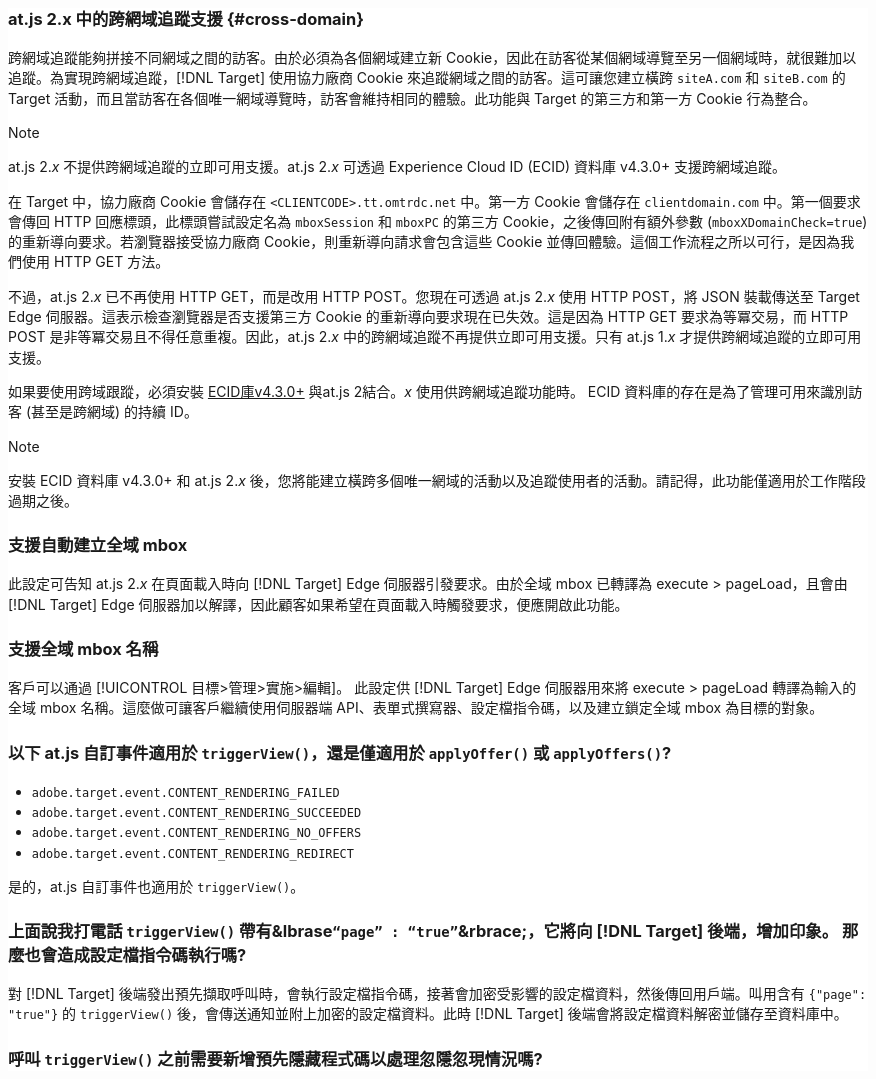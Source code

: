 ### at.js 2.x 中的跨網域追蹤支援 {#cross-domain}

跨網域追蹤能夠拼接不同網域之間的訪客。由於必須為各個網域建立新 Cookie，因此在訪客從某個網域導覽至另一個網域時，就很難加以追蹤。為實現跨網域追蹤，[!DNL Target] 使用協力廠商 Cookie 來追蹤網域之間的訪客。這可讓您建立橫跨 `siteA.com` 和 `siteB.com` 的 Target 活動，而且當訪客在各個唯一網域導覽時，訪客會維持相同的體驗。此功能與 Target 的第三方和第一方 Cookie 行為整合。

>[!NOTE]
>
>at.js 2.*x* 不提供跨網域追蹤的立即可用支援。at.js 2.*x* 可透過 Experience Cloud ID (ECID) 資料庫 v4.3.0+ 支援跨網域追蹤。

在 Target 中，協力廠商 Cookie 會儲存在 `<CLIENTCODE>.tt.omtrdc.net` 中。第一方 Cookie 會儲存在 `clientdomain.com` 中。第一個要求會傳回 HTTP 回應標頭，此標頭嘗試設定名為 `mboxSession` 和 `mboxPC` 的第三方 Cookie，之後傳回附有額外參數 (`mboxXDomainCheck=true`) 的重新導向要求。若瀏覽器接受協力廠商 Cookie，則重新導向請求會包含這些 Cookie 並傳回體驗。這個工作流程之所以可行，是因為我們使用 HTTP GET 方法。

不過，at.js 2.*x* 已不再使用 HTTP GET，而是改用 HTTP POST。您現在可透過 at.js 2.*x* 使用 HTTP POST，將 JSON 裝載傳送至 Target Edge 伺服器。這表示檢查瀏覽器是否支援第三方 Cookie 的重新導向要求現在已失效。這是因為 HTTP GET 要求為等冪交易，而 HTTP POST 是非等冪交易且不得任意重複。因此，at.js 2.*x* 中的跨網域追蹤不再提供立即可用支援。只有 at.js 1.*x* 才提供跨網域追蹤的立即可用支援。

如果要使用跨域跟蹤，必須安裝 [ECID庫v4.3.0+](https://experienceleague.adobe.com/docs/id-service/using/release-notes/release-notes.html??lang=zh-Hant) 與at.js 2結合。*x* 使用供跨網域追蹤功能時。 ECID 資料庫的存在是為了管理可用來識別訪客 (甚至是跨網域) 的持續 ID。

>[!NOTE]
>
>安裝 ECID 資料庫 v4.3.0+ 和 at.js 2.*x* 後，您將能建立橫跨多個唯一網域的活動以及追蹤使用者的活動。請記得，此功能僅適用於工作階段過期之後。

### 支援自動建立全域 mbox

此設定可告知 at.js 2.*x* 在頁面載入時向 [!DNL Target] Edge 伺服器引發要求。由於全域 mbox 已轉譯為 execute > pageLoad，且會由 [!DNL Target] Edge 伺服器加以解譯，因此顧客如果希望在頁面載入時觸發要求，便應開啟此功能。

### 支援全域 mbox 名稱

客戶可以通過 [!UICONTROL 目標>管理>實施>編輯]。 此設定供 [!DNL Target] Edge 伺服器用來將 execute > pageLoad 轉譯為輸入的全域 mbox 名稱。這麼做可讓客戶繼續使用伺服器端 API、表單式撰寫器、設定檔指令碼，以及建立鎖定全域 mbox 為目標的對象。

### 以下 at.js 自訂事件適用於 `triggerView()`，還是僅適用於 `applyOffer()` 或 `applyOffers()`?

* `adobe.target.event.CONTENT_RENDERING_FAILED`
* `adobe.target.event.CONTENT_RENDERING_SUCCEEDED`
* `adobe.target.event.CONTENT_RENDERING_NO_OFFERS`
* `adobe.target.event.CONTENT_RENDERING_REDIRECT`

是的，at.js 自訂事件也適用於 `triggerView()`。

### 上面說我打電話 `triggerView()` 帶有&amp;lbrase`“page” : “true”`&amp;rbrace;，它將向 [!DNL Target] 後端，增加印象。 那麼也會造成設定檔指令碼執行嗎?

對 [!DNL Target] 後端發出預先擷取呼叫時，會執行設定檔指令碼，接著會加密受影響的設定檔資料，然後傳回用戶端。叫用含有 `{"page": "true"}` 的 `triggerView()` 後，會傳送通知並附上加密的設定檔資料。此時 [!DNL Target] 後端會將設定檔資料解密並儲存至資料庫中。

### 呼叫 `triggerView()` 之前需要新增預先隱藏程式碼以處理忽隱忽現情況嗎?
